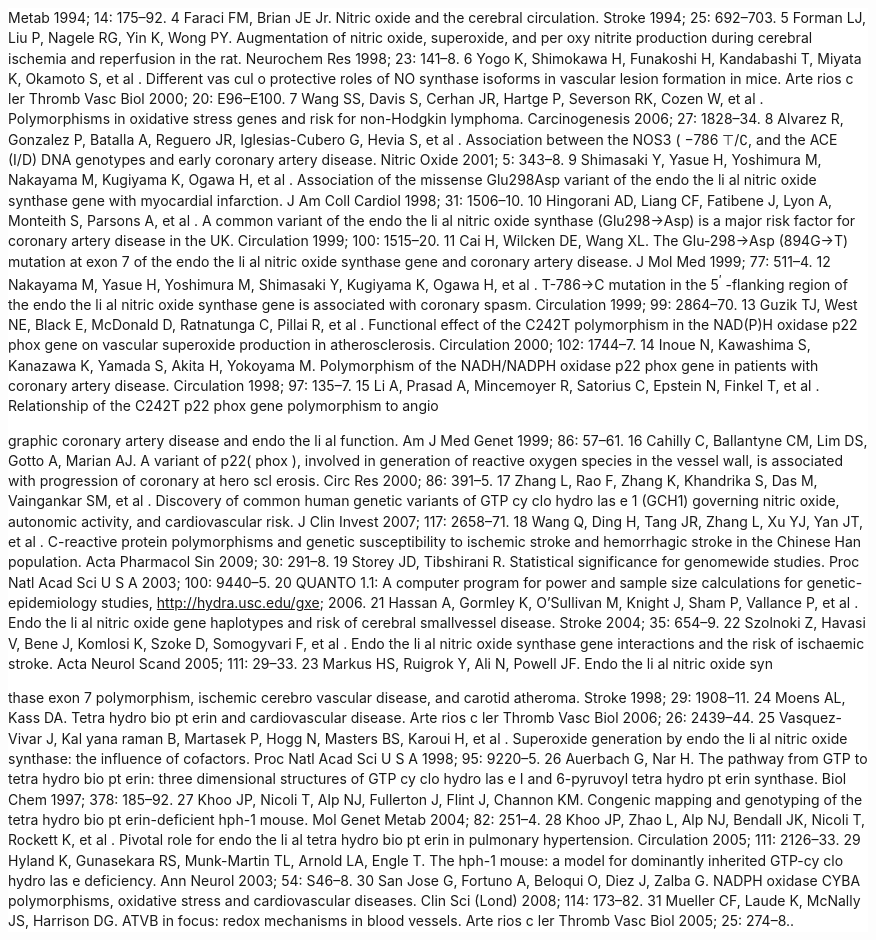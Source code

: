 Metab 1994; 14: 175–92.   4	 Faraci FM, Brian JE Jr.  Nitric oxide and the cerebral circulation.  Stroke 1994; 25: 692–703.   5	 Forman LJ, Liu P, Nagele RG, Yin K, Wong PY.  Augmentation of nitric  oxide, superoxide, and per oxy nitrite production during cerebral ischemia and reperfusion in the rat.  Neurochem Res 1998; 23: 141–8.   6	 Yogo K, Shimokawa H, Funakoshi H, Kandabashi T, Miyata K, Okamoto S,  et al .  Different vas cul o protective roles of NO synthase isoforms  in vascular lesion formation in mice.  Arte rios c ler Thromb Vasc Biol  2000; 20: E96–E100.   7	 Wang SS, Davis S, Cerhan JR, Hartge P, Severson RK, Cozen W,  et  al .  Polymorphisms in oxidative stress genes and risk for non-Hodgkin  lymphoma.  Carcinogenesis 2006; 27: 1828–34.   8	 Alvarez R, Gonzalez P, Batalla A, Reguero JR, Iglesias-Cubero G, Hevia  S,  et al .  Association between the NOS3 (  $-786\;\top/\complement,$   and the ACE (I/D)  DNA genotypes and early coronary artery disease.  Nitric Oxide 2001;  5: 343–8.   9	 Shimasaki Y, Yasue H, Yoshimura M, Nakayama M, Kugiyama K,  Ogawa H,  et al .  Association of the missense Glu298Asp variant of the  endo the li al nitric oxide synthase gene with myocardial infarction.  J  Am Coll Cardiol 1998; 31: 1506–10.   10	 Hingorani AD, Liang CF, Fatibene J, Lyon A, Monteith S, Parsons A,  et al .  A common variant of the endo the li al nitric oxide synthase  (Glu298→Asp) is a major risk factor for coronary artery disease in the  UK.  Circulation 1999; 100: 1515–20.  11	 Cai H, Wilcken DE, Wang XL.  The Glu-298→Asp (894G→T) mutation  at exon 7 of the endo the li al nitric oxide synthase gene and coronary  artery disease.  J Mol Med 1999; 77: 511–4.   12	 Nakayama M, Yasue H, Yoshimura M, Shimasaki Y, Kugiyama K,  Ogawa H,  et al .  T-786→C mutation in the   $5^{\prime}$  -flanking region of the  endo the li al nitric oxide synthase gene is associated with coronary  spasm.  Circulation 1999; 99: 2864–70.   13	 Guzik TJ, West NE, Black E, McDonald D, Ratnatunga C, Pillai R,  et al .  Functional effect of the C242T polymorphism in the NAD(P)H oxidase  p22 phox  gene on vascular superoxide production in atherosclerosis.  Circulation 2000; 102: 1744–7.   14	 Inoue N, Kawashima S, Kanazawa K, Yamada S, Akita H, Yokoyama  M.  Polymorphism of the NADH/NADPH oxidase p22  phox  gene in patients with coronary artery disease.  Circulation 1998; 97: 135–7.   15	 Li A, Prasad A, Mincemoyer R, Satorius C, Epstein N, Finkel T,  et al .  Relationship of the C242T p22 phox  gene polymorphism to angio  

graphic coronary artery disease and endo the li al function.  Am J Med  Genet 1999; 86: 57–61. 16	 Cahilly C, Ballantyne CM, Lim DS, Gotto A, Marian AJ.  A variant of  p22( phox ), involved in generation of reactive oxygen species in the  vessel wall, is associated with progression of coronary at hero scl erosis.  Circ Res 2000; 86: 391–5.   17	 Zhang L, Rao F, Zhang K, Khandrika S, Das M, Vaingankar SM,  et al .  Discovery of common human genetic variants of GTP cy clo hydro las e 1  (GCH1) governing nitric oxide, autonomic activity, and cardiovascular  risk.  J Clin Invest 2007; 117: 2658–71.   18	 Wang Q, Ding H, Tang JR, Zhang L, Xu YJ, Yan JT,  et al .  C-reactive protein polymorphisms and genetic susceptibility to ischemic stroke and  hemorrhagic stroke in the Chinese Han population.  Acta Pharmacol  Sin 2009; 30: 291–8.   19	 Storey JD, Tibshirani R.  Statistical significance for genomewide studies.  Proc Natl Acad Sci U S A 2003; 100: 9440–5.   20	 QUANTO 1.1: A computer program for power and sample size calculations for genetic-epidemiology studies, http://hydra.usc.edu/gxe;  2006. 21	 Hassan A, Gormley K, O’Sullivan M, Knight J, Sham P, Vallance P,  et  al .  Endo the li al nitric oxide gene haplotypes and risk of cerebral smallvessel disease.  Stroke 2004; 35: 654–9.   22	 Szolnoki Z, Havasi V, Bene J, Komlosi K, Szoke D, Somogyvari F,  et  al .  Endo the li al nitric oxide synthase gene interactions and the risk of  ischaemic stroke.  Acta Neurol Scand 2005; 111: 29–33.   23	 Markus HS, Ruigrok Y, Ali N, Powell JF.  Endo the li al nitric oxide syn  

thase exon 7 polymorphism, ischemic cerebro vascular disease, and  carotid atheroma.  Stroke 1998; 29: 1908–11.   24 	Moens AL, Kass DA.  Tetra hydro bio pt erin and cardiovascular disease.   Arte rios c ler Thromb Vasc Biol 2006; 26: 2439–44.   25	 Vasquez-Vivar J, Kal yana raman B, Martasek P, Hogg N, Masters BS,  Karoui H,  et al .  Superoxide generation by endo the li al nitric oxide synthase: the influence of cofactors.  Proc Natl Acad Sci U S A 1998; 95:  9220–5.   26 	Auerbach G, Nar H.  The pathway from GTP to tetra hydro bio pt erin:  three dimensional structures of GTP cy clo hydro las e I and 6-pyruvoyl  tetra hydro pt erin synthase.  Biol Chem 1997; 378: 185–92.   27	 Khoo JP, Nicoli T, Alp NJ, Fullerton J, Flint J, Channon KM.  Congenic  mapping and genotyping of the tetra hydro bio pt erin-deficient hph-1  mouse.  Mol Genet Metab 2004; 82: 251–4.   28	 Khoo JP, Zhao L, Alp NJ, Bendall JK, Nicoli T, Rockett K,  et al .  Pivotal  role for endo the li al tetra hydro bio pt erin in pulmonary hypertension.  Circulation 2005; 111: 2126–33.   29 	Hyland K, Gunasekara RS, Munk-Martin TL, Arnold LA, Engle T.  The  hph-1 mouse: a model for dominantly inherited GTP-cy clo hydro las e  deficiency.  Ann Neurol 2003; 54: S46–8.   30 	San Jose G, Fortuno A, Beloqui O, Diez J, Zalba G.  NADPH oxidase  CYBA polymorphisms, oxidative stress and cardiovascular diseases.  Clin Sci (Lond) 2008; 114: 173–82.   31 	Mueller CF, Laude K, McNally JS, Harrison DG.  ATVB in focus: redox  mechanisms in blood vessels.  Arte rios c ler Thromb Vasc Biol 2005;  25: 274–8..  